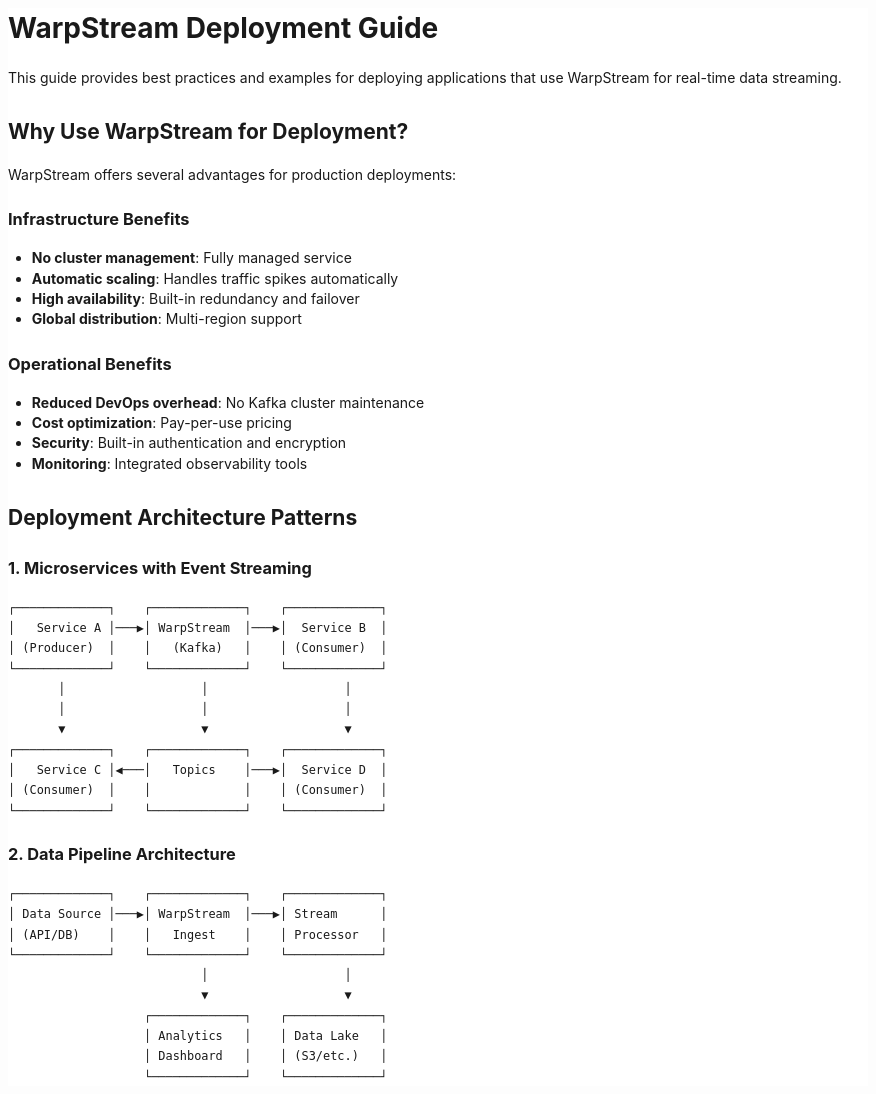 # WarpStream Deployment Guide

This guide provides best practices and examples for deploying applications that use WarpStream for real-time data streaming.

## Why Use WarpStream for Deployment?

WarpStream offers several advantages for production deployments:

### Infrastructure Benefits
- **No cluster management**: Fully managed service
- **Automatic scaling**: Handles traffic spikes automatically
- **High availability**: Built-in redundancy and failover
- **Global distribution**: Multi-region support

### Operational Benefits
- **Reduced DevOps overhead**: No Kafka cluster maintenance
- **Cost optimization**: Pay-per-use pricing
- **Security**: Built-in authentication and encryption
- **Monitoring**: Integrated observability tools

## Deployment Architecture Patterns

### 1. Microservices with Event Streaming

```
┌─────────────┐    ┌─────────────┐    ┌─────────────┐
│   Service A │───▶│ WarpStream  │───▶│  Service B  │
│ (Producer)  │    │   (Kafka)   │    │ (Consumer)  │
└─────────────┘    └─────────────┘    └─────────────┘
       │                   │                   │
       │                   │                   │
       ▼                   ▼                   ▼
┌─────────────┐    ┌─────────────┐    ┌─────────────┐
│   Service C │◀───│   Topics    │───▶│  Service D  │
│ (Consumer)  │    │             │    │ (Consumer)  │
└─────────────┘    └─────────────┘    └─────────────┘
```

### 2. Data Pipeline Architecture

```
┌─────────────┐    ┌─────────────┐    ┌─────────────┐
│ Data Source │───▶│ WarpStream  │───▶│ Stream      │
│ (API/DB)    │    │   Ingest    │    │ Processor   │
└─────────────┘    └─────────────┘    └─────────────┘
                           │                   │
                           ▼                   ▼
                   ┌─────────────┐    ┌─────────────┐
                   │ Analytics   │    │ Data Lake   │
                   │ Dashboard   │    │ (S3/etc.)   │
                   └─────────────┘    └─────────────┘
```
